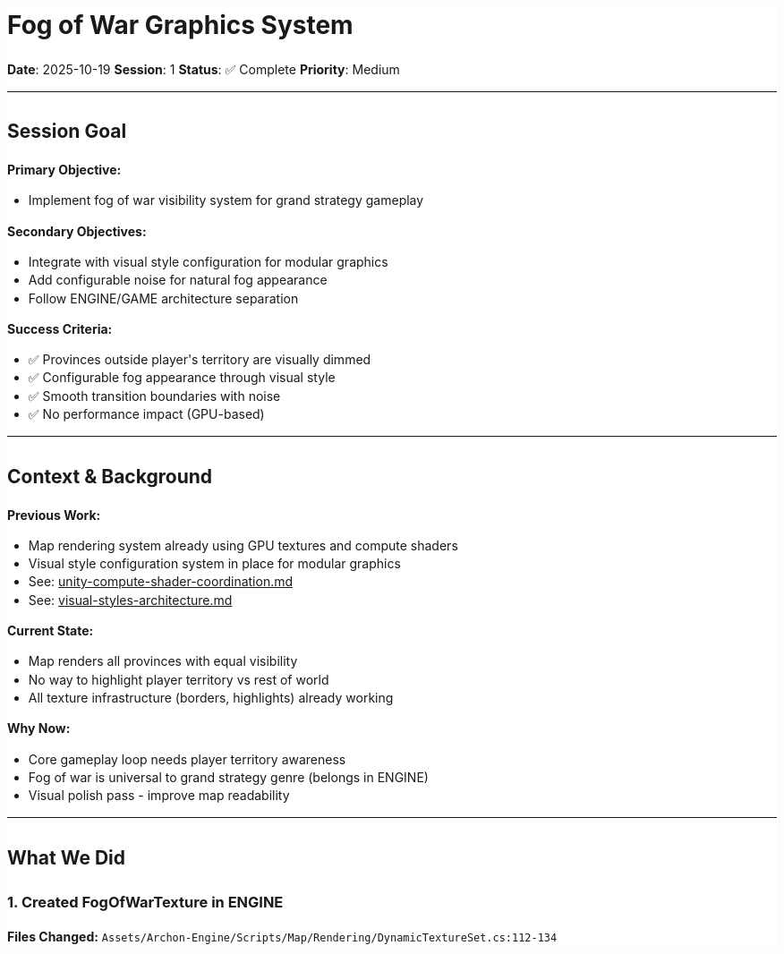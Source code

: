 # Fog of War Graphics System
**Date**: 2025-10-19
**Session**: 1
**Status**: ✅ Complete
**Priority**: Medium

---

## Session Goal

**Primary Objective:**
- Implement fog of war visibility system for grand strategy gameplay

**Secondary Objectives:**
- Integrate with visual style configuration for modular graphics
- Add configurable noise for natural fog appearance
- Follow ENGINE/GAME architecture separation

**Success Criteria:**
- ✅ Provinces outside player's territory are visually dimmed
- ✅ Configurable fog appearance through visual style
- ✅ Smooth transition boundaries with noise
- ✅ No performance impact (GPU-based)

---

## Context & Background

**Previous Work:**
- Map rendering system already using GPU textures and compute shaders
- Visual style configuration system in place for modular graphics
- See: [unity-compute-shader-coordination.md](../../learnings/unity-compute-shader-coordination.md)
- See: [visual-styles-architecture.md](../../Engine/visual-styles-architecture.md)

**Current State:**
- Map renders all provinces with equal visibility
- No way to highlight player territory vs rest of world
- All texture infrastructure (borders, highlights) already working

**Why Now:**
- Core gameplay loop needs player territory awareness
- Fog of war is universal to grand strategy genre (belongs in ENGINE)
- Visual polish pass - improve map readability

---

## What We Did

### 1. Created FogOfWarTexture in ENGINE
**Files Changed:** `Assets/Archon-Engine/Scripts/Map/Rendering/DynamicTextureSet.cs:112-134`
